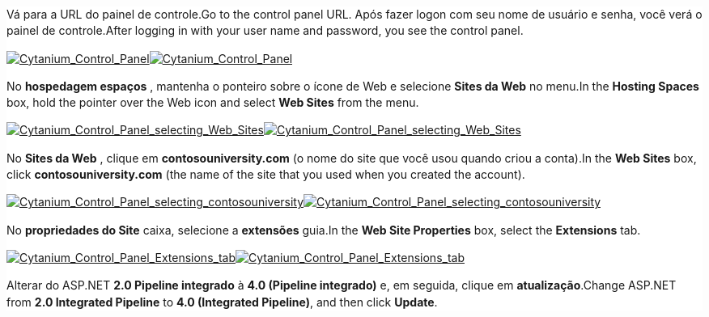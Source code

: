 <span data-ttu-id="8ae71-150">Vá para a URL do painel de controle.</span><span class="sxs-lookup"><span data-stu-id="8ae71-150">Go to the control panel URL.</span></span> <span data-ttu-id="8ae71-151">Após fazer logon com seu nome de usuário e senha, você verá o painel de controle.</span><span class="sxs-lookup"><span data-stu-id="8ae71-151">After logging in with your user name and password, you see the control panel.</span></span>

<span data-ttu-id="8ae71-152">[![Cytanium_Control_Panel](deployment-to-a-hosting-provider-deploying-to-the-production-environment-7-of-12/_static/image12.png)](deployment-to-a-hosting-provider-deploying-to-the-production-environment-7-of-12/_static/image11.png)</span><span class="sxs-lookup"><span data-stu-id="8ae71-152">[![Cytanium_Control_Panel](deployment-to-a-hosting-provider-deploying-to-the-production-environment-7-of-12/_static/image12.png)](deployment-to-a-hosting-provider-deploying-to-the-production-environment-7-of-12/_static/image11.png)</span></span>

<span data-ttu-id="8ae71-153">No **hospedagem espaços** , mantenha o ponteiro sobre o ícone de Web e selecione **Sites da Web** no menu.</span><span class="sxs-lookup"><span data-stu-id="8ae71-153">In the **Hosting Spaces** box, hold the pointer over the Web icon and select **Web Sites** from the menu.</span></span>

<span data-ttu-id="8ae71-154">[![Cytanium_Control_Panel_selecting_Web_Sites](deployment-to-a-hosting-provider-deploying-to-the-production-environment-7-of-12/_static/image14.png)](deployment-to-a-hosting-provider-deploying-to-the-production-environment-7-of-12/_static/image13.png)</span><span class="sxs-lookup"><span data-stu-id="8ae71-154">[![Cytanium_Control_Panel_selecting_Web_Sites](deployment-to-a-hosting-provider-deploying-to-the-production-environment-7-of-12/_static/image14.png)](deployment-to-a-hosting-provider-deploying-to-the-production-environment-7-of-12/_static/image13.png)</span></span>

<span data-ttu-id="8ae71-155">No **Sites da Web** , clique em **contosouniversity.com** (o nome do site que você usou quando criou a conta).</span><span class="sxs-lookup"><span data-stu-id="8ae71-155">In the **Web Sites** box, click **contosouniversity.com** (the name of the site that you used when you created the account).</span></span>

<span data-ttu-id="8ae71-156">[![Cytanium_Control_Panel_selecting_contosouniversity](deployment-to-a-hosting-provider-deploying-to-the-production-environment-7-of-12/_static/image16.png)](deployment-to-a-hosting-provider-deploying-to-the-production-environment-7-of-12/_static/image15.png)</span><span class="sxs-lookup"><span data-stu-id="8ae71-156">[![Cytanium_Control_Panel_selecting_contosouniversity](deployment-to-a-hosting-provider-deploying-to-the-production-environment-7-of-12/_static/image16.png)](deployment-to-a-hosting-provider-deploying-to-the-production-environment-7-of-12/_static/image15.png)</span></span>

<span data-ttu-id="8ae71-157">No **propriedades do Site** caixa, selecione a **extensões** guia.</span><span class="sxs-lookup"><span data-stu-id="8ae71-157">In the **Web Site Properties** box, select the **Extensions** tab.</span></span>

<span data-ttu-id="8ae71-158">[![Cytanium_Control_Panel_Extensions_tab](deployment-to-a-hosting-provider-deploying-to-the-production-environment-7-of-12/_static/image18.png)](deployment-to-a-hosting-provider-deploying-to-the-production-environment-7-of-12/_static/image17.png)</span><span class="sxs-lookup"><span data-stu-id="8ae71-158">[![Cytanium_Control_Panel_Extensions_tab](deployment-to-a-hosting-provider-deploying-to-the-production-environment-7-of-12/_static/image18.png)](deployment-to-a-hosting-provider-deploying-to-the-production-environment-7-of-12/_static/image17.png)</span></span>

<span data-ttu-id="8ae71-159">Alterar do ASP.NET **2.0 Pipeline integrado** à **4.0 (Pipeline integrado)** e, em seguida, clique em **atualização**.</span><span class="sxs-lookup"><span data-stu-id="8ae71-159">Change ASP.NET from **2.0 Integrated Pipeline** to **4.0 (Integrated Pipeline)**, and then click **Update**.</span></span>
